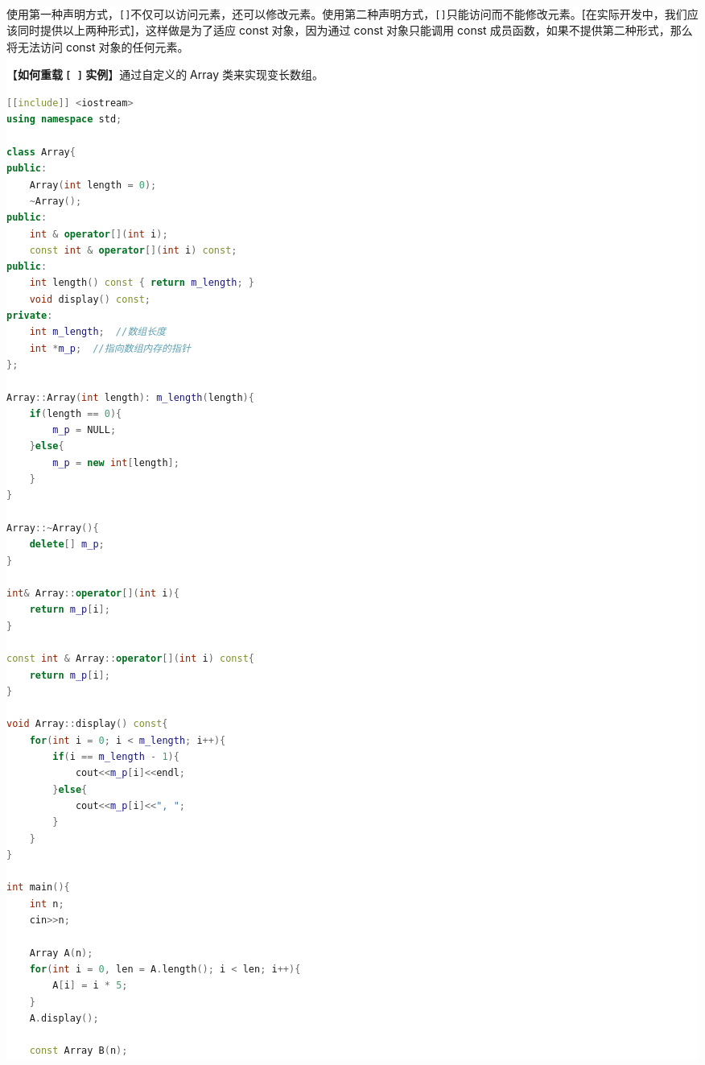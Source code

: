 使用第一种声明方式，`[]`不仅可以访问元素，还可以修改元素。使用第二种声明方式，`[]`只能访问而不能修改元素。[在实际开发中，我们应该同时提供以上两种形式]，这样做是为了适应 const 对象，因为通过 const 对象只能调用 const 成员函数，如果不提供第二种形式，那么将无法访问 const 对象的任何元素。

【**如何重载 `[ ]` 实例**】通过自定义的 Array 类来实现变长数组。

```cpp
[[include]] <iostream>
using namespace std;

class Array{
public:
    Array(int length = 0);
    ~Array();
public:
    int & operator[](int i);
    const int & operator[](int i) const;
public:
    int length() const { return m_length; }
    void display() const;
private:
    int m_length;  //数组长度
    int *m_p;  //指向数组内存的指针
};

Array::Array(int length): m_length(length){
    if(length == 0){
        m_p = NULL;
    }else{
        m_p = new int[length];
    }
}

Array::~Array(){
    delete[] m_p;
}

int& Array::operator[](int i){
    return m_p[i];
}

const int & Array::operator[](int i) const{
    return m_p[i];
}

void Array::display() const{
    for(int i = 0; i < m_length; i++){
        if(i == m_length - 1){
            cout<<m_p[i]<<endl;
        }else{
            cout<<m_p[i]<<", ";
        }
    }
}

int main(){
    int n;
    cin>>n;

    Array A(n);
    for(int i = 0, len = A.length(); i < len; i++){
        A[i] = i * 5;
    }
    A.display();
   
    const Array B(n);
```